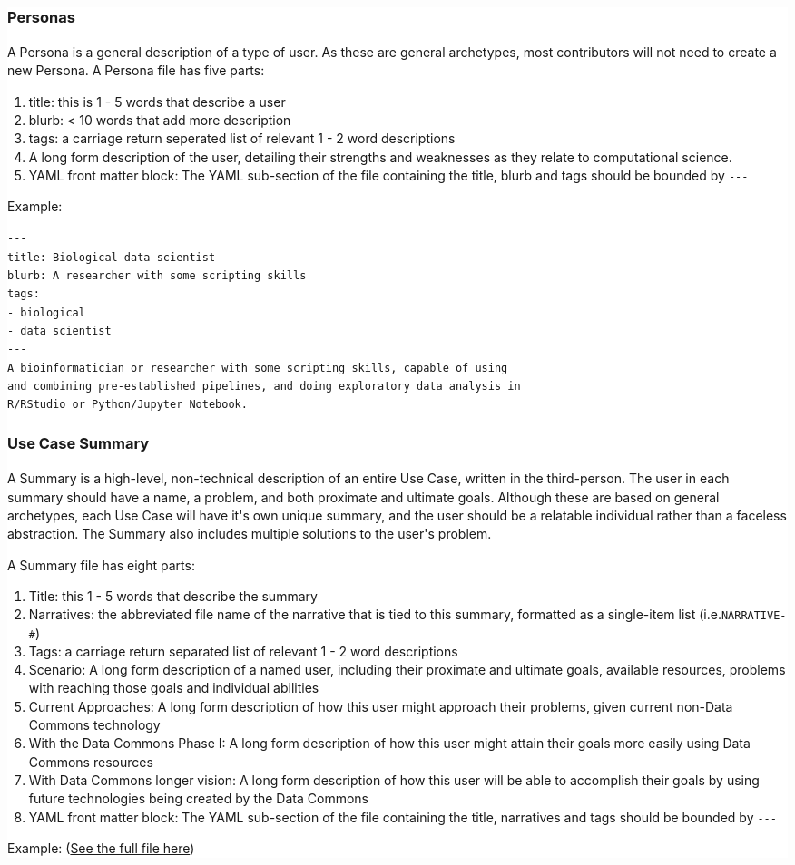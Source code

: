 ### Personas

A Persona is a general description of a type of user. As these are general archetypes, most contributors will not need to create a new Persona. A Persona file has five parts:

 1. title: this is 1 - 5 words that describe a user
 2. blurb: < 10 words that add more description
 3. tags: a carriage return seperated list of relevant 1 - 2 word descriptions
 4. A long form description of the user, detailing their strengths and weaknesses as they relate to computational science.
 5. YAML front matter block: The YAML sub-section of the file containing the title, blurb and tags should be bounded by `---`

Example: 

```
---
title: Biological data scientist
blurb: A researcher with some scripting skills
tags:
- biological
- data scientist
---
A bioinformatician or researcher with some scripting skills, capable of using
and combining pre-established pipelines, and doing exploratory data analysis in
R/RStudio or Python/Jupyter Notebook.
```

### Use Case Summary

A Summary is a high-level, non-technical description of an entire Use Case, written in the third-person. The user in each summary should have a name, a problem, and both proximate and ultimate goals. Although these are based on general archetypes, each Use Case will have it's own unique summary, and the user should be a relatable individual rather than a faceless abstraction. The Summary also includes multiple solutions to the user's problem. 

A Summary file has eight parts:

1. Title: this 1 - 5 words that describe the summary
2. Narratives: the abbreviated file name of the narrative that is tied to this summary, formatted as a single-item list (i.e.`NARRATIVE-#`)
3. Tags: a carriage return separated list of relevant 1 - 2 word descriptions
4. Scenario: A long form description of a named user, including their proximate and ultimate goals, available resources, problems with reaching those goals and individual abilities
5. Current Approaches: A long form description of how this user might approach their problems, given current non-Data Commons technology
6. With the Data Commons Phase I: A long form description of how this user might attain their goals more easily using Data Commons resources
7. With Data Commons longer vision: A long form description of how this user will be able to accomplish their goals by using future technologies being created by the Data Commons
8. YAML front matter block: The YAML sub-section of the file containing the title, narratives and tags should be bounded by `---`

Example: ([See the full file here](https://github.com/dcppc/use-case-library/blob/master/library/SUMMARY-1-topmed-genotype-phenotype.md))
